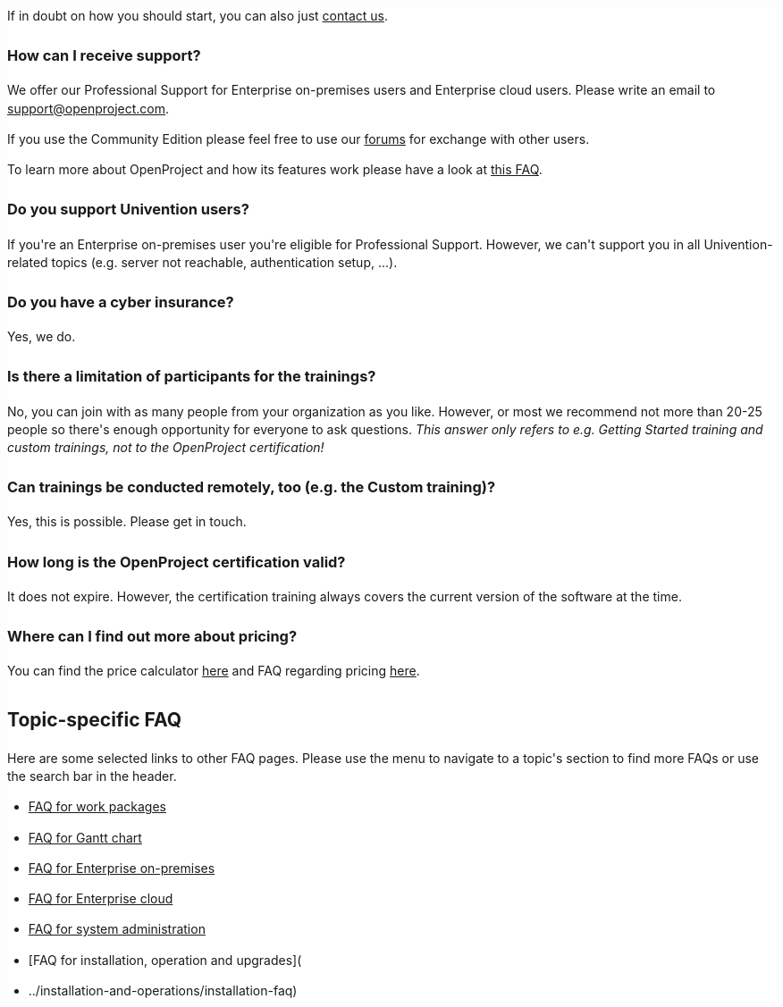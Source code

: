   If in doubt on how you should start, you can also just [contact us](https://www.openproject.org/contact-us/).

  ### How can I receive support?

  We offer our Professional Support for Enterprise on-premises users and Enterprise cloud users. Please write an email to support@openproject.com. 

  If you use the Community Edition please feel free to use our [forums](https://community.openproject.org/projects/openproject/forums) for exchange with other users.

  To learn more about OpenProject and how its features work please have a look at [this FAQ](#how-can-i-learn-more-about-openproject-and-how-to-use-it).

  ### Do you support Univention users?

  If you're an Enterprise on-premises user you're eligible for Professional Support. However, we can't support you in all Univention-related topics (e.g. server not reachable, authentication setup, ...).

  ### Do you have a cyber insurance?

  Yes, we do. 

  ### Is there a limitation of participants for the trainings?

  No, you can join with as many people from your organization as you like. However, or most we recommend not more than 20-25 people so there's enough opportunity for everyone to ask questions.
  *This answer only refers to e.g. Getting Started training and custom trainings, not to the OpenProject certification!* 

  ### Can trainings be conducted remotely, too (e.g. the Custom training)?

  Yes, this is possible. Please get in touch.

  ### How long is the OpenProject certification valid?

  It does not expire. However, the certification training always covers the current version of the software at the time.

  ### Where can I find out more about pricing?

  You can find the price calculator [here](https://www.openproject.org/pricing) and FAQ regarding pricing [here](https://www.openproject.org/pricing/#faq).

  ## Topic-specific FAQ

  Here are some selected links to other FAQ pages. Please use the menu to navigate to a topic's section to find more FAQs or use the search bar in the header.

  - [FAQ for work packages](../user-guide/work-packages/work-packages-faq)
  - [FAQ for Gantt chart](../user-guide/gantt-chart/gantt-chart-faq)
  - [FAQ for Enterprise on-premises](../enterprise-guide/enterprise-on-premises-guide/enterprise-on-premises-faq)
  - [FAQ for Enterprise cloud](../enterprise-guide/enterprise-cloud-guide/enterprise-cloud-faq)
  - [FAQ for system administration](../system-admin-guide/system-admin-guide-faq)
  - [FAQ for installation, operation and upgrades](

- ../installation-and-operations/installation-faq)
